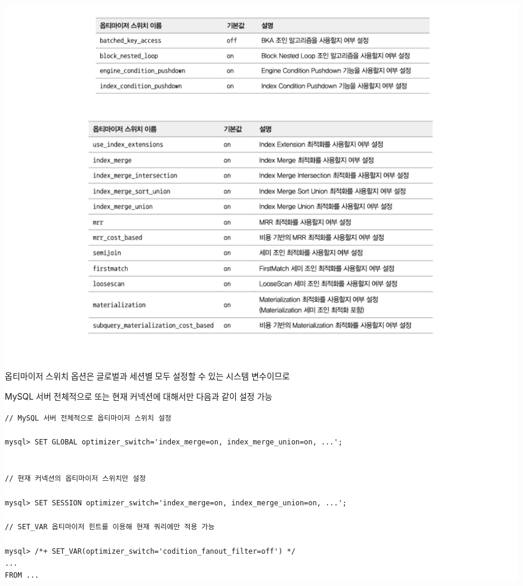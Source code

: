 
<p align="center"><img src="./images/9_10.png" width="70%"></p>
<p align="center"><img src="./images/9_11.png" width="70%"></p>

<br>

옵티마이저 스위치 옵션은 글로벌과 세션별 모두 설정할 수 있는 시스템 변수이므로

 MySQL 서버 전체적으로 또는 현재 커넥션에 대해서만 다음과 같이 설정 가능

```
// MySQL 서버 전체적으로 옵티마이저 스위치 설정

mysql> SET GLOBAL optimizer_switch='index_merge=on, index_merge_union=on, ...';


// 현재 커넥션의 옵티마이저 스위치만 설정

mysql> SET SESSION optimizer_switch='index_merge=on, index_merge_union=on, ...';

// SET_VAR 옵티마이저 힌트를 이용해 현재 쿼리에만 적용 가능

mysql> /*+ SET_VAR(optimizer_switch='codition_fanout_filter=off') */
...
FROM ...
```
